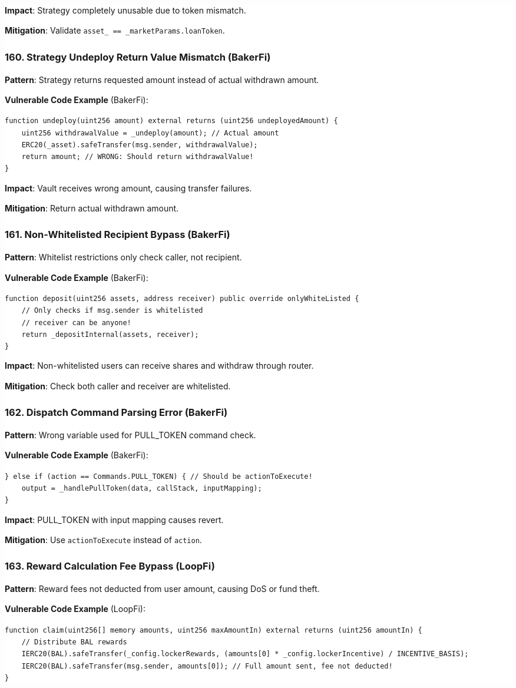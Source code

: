 **Impact**: Strategy completely unusable due to token mismatch.

**Mitigation**: Validate `asset_ == _marketParams.loanToken`.

### 160. Strategy Undeploy Return Value Mismatch (BakerFi)
**Pattern**: Strategy returns requested amount instead of actual withdrawn amount.

**Vulnerable Code Example** (BakerFi):
```solidity
function undeploy(uint256 amount) external returns (uint256 undeployedAmount) {
    uint256 withdrawalValue = _undeploy(amount); // Actual amount
    ERC20(_asset).safeTransfer(msg.sender, withdrawalValue);
    return amount; // WRONG: Should return withdrawalValue!
}
```

**Impact**: Vault receives wrong amount, causing transfer failures.

**Mitigation**: Return actual withdrawn amount.

### 161. Non-Whitelisted Recipient Bypass (BakerFi)
**Pattern**: Whitelist restrictions only check caller, not recipient.

**Vulnerable Code Example** (BakerFi):
```solidity
function deposit(uint256 assets, address receiver) public override onlyWhiteListed {
    // Only checks if msg.sender is whitelisted
    // receiver can be anyone!
    return _depositInternal(assets, receiver);
}
```

**Impact**: Non-whitelisted users can receive shares and withdraw through router.

**Mitigation**: Check both caller and receiver are whitelisted.

### 162. Dispatch Command Parsing Error (BakerFi)
**Pattern**: Wrong variable used for PULL_TOKEN command check.

**Vulnerable Code Example** (BakerFi):
```solidity
} else if (action == Commands.PULL_TOKEN) { // Should be actionToExecute!
    output = _handlePullToken(data, callStack, inputMapping);
}
```

**Impact**: PULL_TOKEN with input mapping causes revert.

**Mitigation**: Use `actionToExecute` instead of `action`.

### 163. Reward Calculation Fee Bypass (LoopFi)
**Pattern**: Reward fees not deducted from user amount, causing DoS or fund theft.

**Vulnerable Code Example** (LoopFi):
```solidity
function claim(uint256[] memory amounts, uint256 maxAmountIn) external returns (uint256 amountIn) {
    // Distribute BAL rewards
    IERC20(BAL).safeTransfer(_config.lockerRewards, (amounts[0] * _config.lockerIncentive) / INCENTIVE_BASIS);
    IERC20(BAL).safeTransfer(msg.sender, amounts[0]); // Full amount sent, fee not deducted!
}
```
